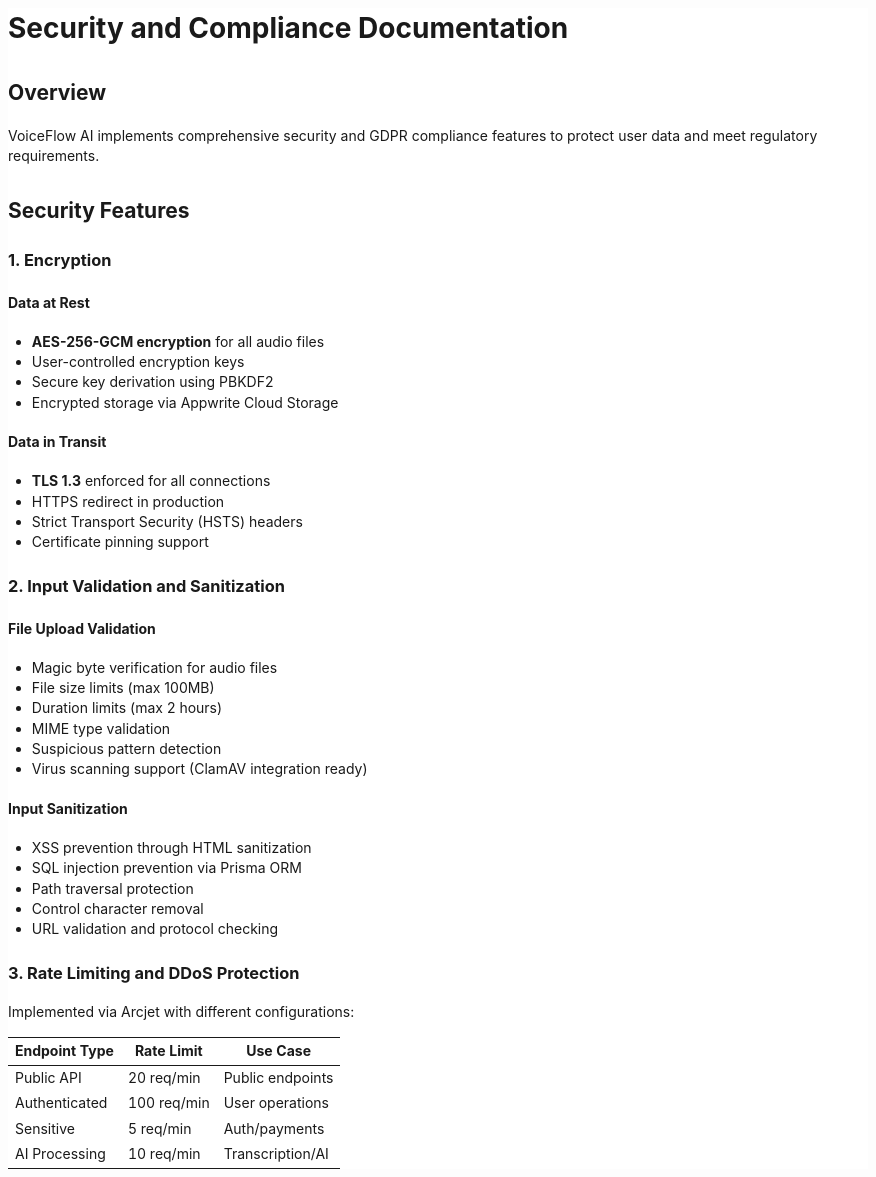 # Security and Compliance Documentation

## Overview

VoiceFlow AI implements comprehensive security and GDPR compliance features to protect user data and meet regulatory requirements.

## Security Features

### 1. Encryption

#### Data at Rest
- **AES-256-GCM encryption** for all audio files
- User-controlled encryption keys
- Secure key derivation using PBKDF2
- Encrypted storage via Appwrite Cloud Storage

#### Data in Transit
- **TLS 1.3** enforced for all connections
- HTTPS redirect in production
- Strict Transport Security (HSTS) headers
- Certificate pinning support

### 2. Input Validation and Sanitization

#### File Upload Validation
- Magic byte verification for audio files
- File size limits (max 100MB)
- Duration limits (max 2 hours)
- MIME type validation
- Suspicious pattern detection
- Virus scanning support (ClamAV integration ready)

#### Input Sanitization
- XSS prevention through HTML sanitization
- SQL injection prevention via Prisma ORM
- Path traversal protection
- Control character removal
- URL validation and protocol checking

### 3. Rate Limiting and DDoS Protection

Implemented via Arcjet with different configurations:

| Endpoint Type | Rate Limit | Use Case |
|--------------|------------|----------|
| Public API | 20 req/min | Public endpoints |
| Authenticated | 100 req/min | User operations |
| Sensitive | 5 req/min | Auth/payments |
| AI Processing | 10 req/min | Transcription/AI |
